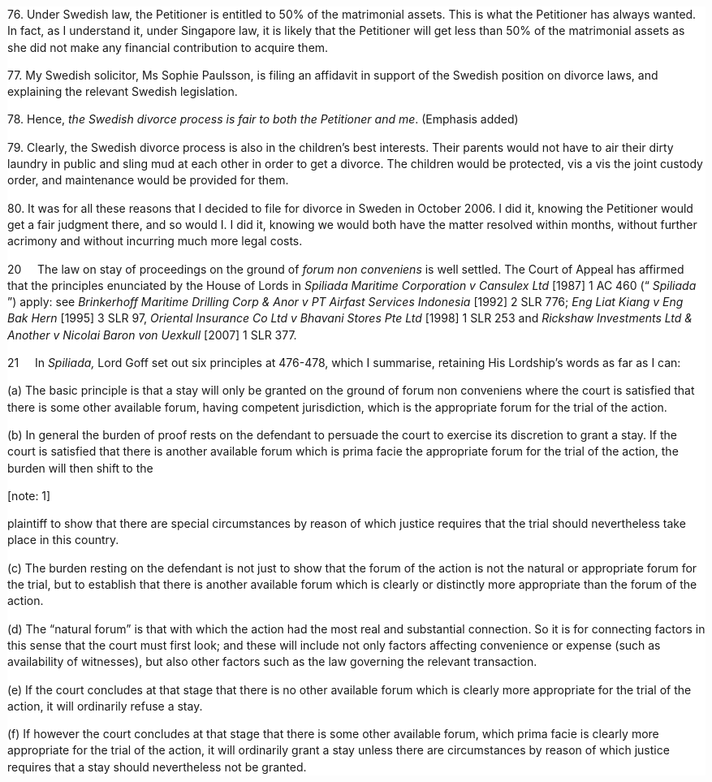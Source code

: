 76\. Under Swedish law, the Petitioner is entitled to 50% of the matrimonial assets. This is what the Petitioner has always wanted. In fact, as I understand it, under Singapore law, it is likely that the Petitioner will get less than 50% of the matrimonial assets as she did not make any financial contribution to acquire them. 

77\. My Swedish solicitor, Ms Sophie Paulsson, is filing an affidavit in support of the Swedish position on divorce laws, and explaining the relevant Swedish legislation. 

78\. Hence, _the Swedish divorce process is fair to both the Petitioner and me_. (Emphasis added) 

79\. Clearly, the Swedish divorce process is also in the children’s best interests. Their parents would not have to air their dirty laundry in public and sling mud at each other in order to get a divorce. The children would be protected, vis a vis the joint custody order, and maintenance would be provided for them. 

80\. It was for all these reasons that I decided to file for divorce in Sweden in October 2006. I did it, knowing the Petitioner would get a fair judgment there, and so would I. I did it, knowing we would both have the matter resolved within months, without further acrimony and without incurring much more legal costs. 

20     The law on stay of proceedings on the ground of _forum non conveniens_ is well settled. The Court of Appeal has affirmed that the principles enunciated by the House of Lords in _Spiliada Maritime Corporation v Cansulex Ltd_ [1987] 1 AC 460 (“ _Spiliada_ ”) apply: see _Brinkerhoff Maritime Drilling Corp & Anor v PT Airfast Services Indonesia_ <span class="citation">[1992] 2 SLR 776</span>; _Eng Liat Kiang v Eng Bak Hern_ <span class="citation">[1995] 3 SLR 97</span>, _Oriental Insurance Co Ltd v Bhavani Stores Pte Ltd_ <span class="citation">[1998] 1 SLR 253</span> and _Rickshaw Investments Ltd & Another v Nicolai Baron von Uexkull_ <span class="citation">[2007] 1 SLR 377</span>. 

21     In _Spiliada,_ Lord Goff set out six principles at 476-478, which I summarise, retaining His Lordship’s words as far as I can: 

 (a) The basic principle is that a stay will only be granted on the ground of forum non conveniens where the court is satisfied that there is some other available forum, having competent jurisdiction, which is the appropriate forum for the trial of the action. 

 (b) In general the burden of proof rests on the defendant to persuade the court to exercise its discretion to grant a stay. If the court is satisfied that there is another available forum which is prima facie the appropriate forum for the trial of the action, the burden will then shift to the 

 [note: 1] 


 plaintiff to show that there are special circumstances by reason of which justice requires that the trial should nevertheless take place in this country. 

 (c) The burden resting on the defendant is not just to show that the forum of the action is not the natural or appropriate forum for the trial, but to establish that there is another available forum which is clearly or distinctly more appropriate than the forum of the action. 

 (d) The “natural forum” is that with which the action had the most real and substantial connection. So it is for connecting factors in this sense that the court must first look; and these will include not only factors affecting convenience or expense (such as availability of witnesses), but also other factors such as the law governing the relevant transaction. 

 (e) If the court concludes at that stage that there is no other available forum which is clearly more appropriate for the trial of the action, it will ordinarily refuse a stay. 

 (f) If however the court concludes at that stage that there is some other available forum, which prima facie is clearly more appropriate for the trial of the action, it will ordinarily grant a stay unless there are circumstances by reason of which justice requires that a stay should nevertheless not be granted. 
